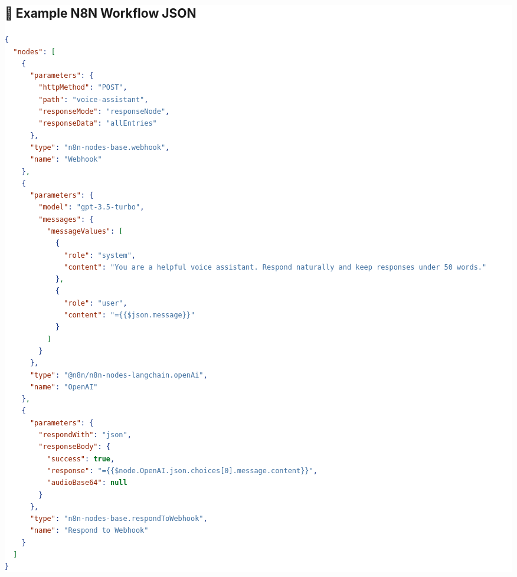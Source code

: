 ## 📝 Example N8N Workflow JSON

```json
{
  "nodes": [
    {
      "parameters": {
        "httpMethod": "POST",
        "path": "voice-assistant",
        "responseMode": "responseNode",
        "responseData": "allEntries"
      },
      "type": "n8n-nodes-base.webhook",
      "name": "Webhook"
    },
    {
      "parameters": {
        "model": "gpt-3.5-turbo",
        "messages": {
          "messageValues": [
            {
              "role": "system",
              "content": "You are a helpful voice assistant. Respond naturally and keep responses under 50 words."
            },
            {
              "role": "user", 
              "content": "={{$json.message}}"
            }
          ]
        }
      },
      "type": "@n8n/n8n-nodes-langchain.openAi",
      "name": "OpenAI"
    },
    {
      "parameters": {
        "respondWith": "json",
        "responseBody": {
          "success": true,
          "response": "={{$node.OpenAI.json.choices[0].message.content}}",
          "audioBase64": null
        }
      },
      "type": "n8n-nodes-base.respondToWebhook",
      "name": "Respond to Webhook"
    }
  ]
}
```
